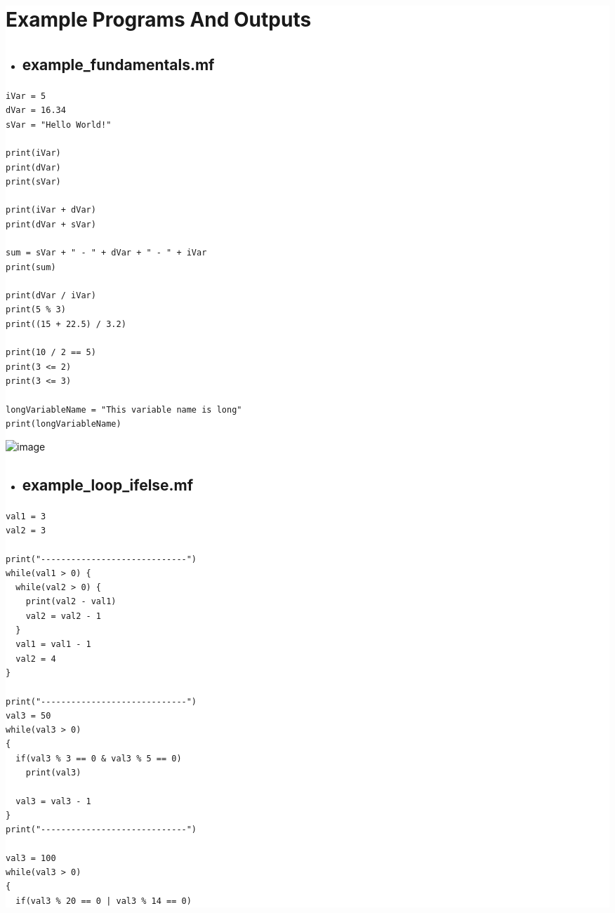 # Example Programs And Outputs

- ## example_fundamentals.mf

```
iVar = 5
dVar = 16.34
sVar = "Hello World!"

print(iVar)
print(dVar)
print(sVar)

print(iVar + dVar)
print(dVar + sVar)

sum = sVar + " - " + dVar + " - " + iVar
print(sum)

print(dVar / iVar)
print(5 % 3)
print((15 + 22.5) / 3.2)

print(10 / 2 == 5)
print(3 <= 2)
print(3 <= 3)

longVariableName = "This variable name is long"
print(longVariableName)
```
![image](https://user-images.githubusercontent.com/31140894/169670844-a0dbfb90-e8e6-488e-b7f9-2210e46559ec.png)


- ## example_loop_ifelse.mf

```
val1 = 3
val2 = 3

print("-----------------------------")
while(val1 > 0) {
  while(val2 > 0) {
    print(val2 - val1)
    val2 = val2 - 1
  }
  val1 = val1 - 1
  val2 = 4
}

print("-----------------------------")
val3 = 50
while(val3 > 0)
{
  if(val3 % 3 == 0 & val3 % 5 == 0)
    print(val3)

  val3 = val3 - 1
}
print("-----------------------------")

val3 = 100
while(val3 > 0)
{
  if(val3 % 20 == 0 | val3 % 14 == 0)
```
